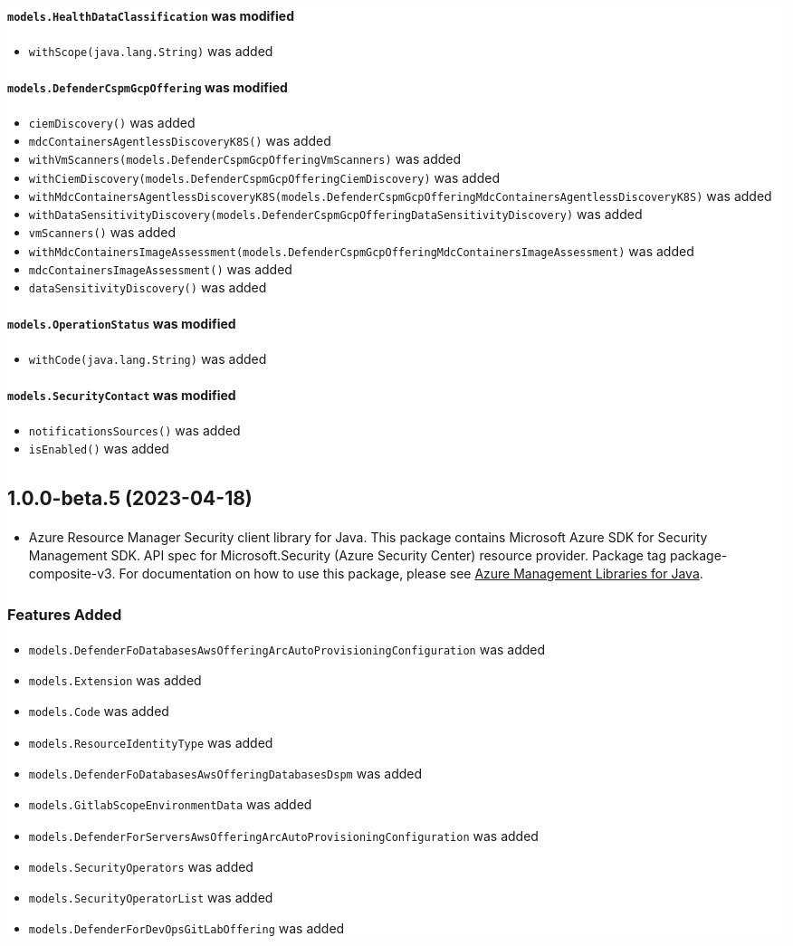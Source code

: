 #### `models.HealthDataClassification` was modified

* `withScope(java.lang.String)` was added

#### `models.DefenderCspmGcpOffering` was modified

* `ciemDiscovery()` was added
* `mdcContainersAgentlessDiscoveryK8S()` was added
* `withVmScanners(models.DefenderCspmGcpOfferingVmScanners)` was added
* `withCiemDiscovery(models.DefenderCspmGcpOfferingCiemDiscovery)` was added
* `withMdcContainersAgentlessDiscoveryK8S(models.DefenderCspmGcpOfferingMdcContainersAgentlessDiscoveryK8S)` was added
* `withDataSensitivityDiscovery(models.DefenderCspmGcpOfferingDataSensitivityDiscovery)` was added
* `vmScanners()` was added
* `withMdcContainersImageAssessment(models.DefenderCspmGcpOfferingMdcContainersImageAssessment)` was added
* `mdcContainersImageAssessment()` was added
* `dataSensitivityDiscovery()` was added

#### `models.OperationStatus` was modified

* `withCode(java.lang.String)` was added

#### `models.SecurityContact` was modified

* `notificationsSources()` was added
* `isEnabled()` was added

## 1.0.0-beta.5 (2023-04-18)

- Azure Resource Manager Security client library for Java. This package contains Microsoft Azure SDK for Security Management SDK. API spec for Microsoft.Security (Azure Security Center) resource provider. Package tag package-composite-v3. For documentation on how to use this package, please see [Azure Management Libraries for Java](https://aka.ms/azsdk/java/mgmt).

### Features Added

* `models.DefenderFoDatabasesAwsOfferingArcAutoProvisioningConfiguration` was added

* `models.Extension` was added

* `models.Code` was added

* `models.ResourceIdentityType` was added

* `models.DefenderFoDatabasesAwsOfferingDatabasesDspm` was added

* `models.GitlabScopeEnvironmentData` was added

* `models.DefenderForServersAwsOfferingArcAutoProvisioningConfiguration` was added

* `models.SecurityOperators` was added

* `models.SecurityOperatorList` was added

* `models.DefenderForDevOpsGitLabOffering` was added
